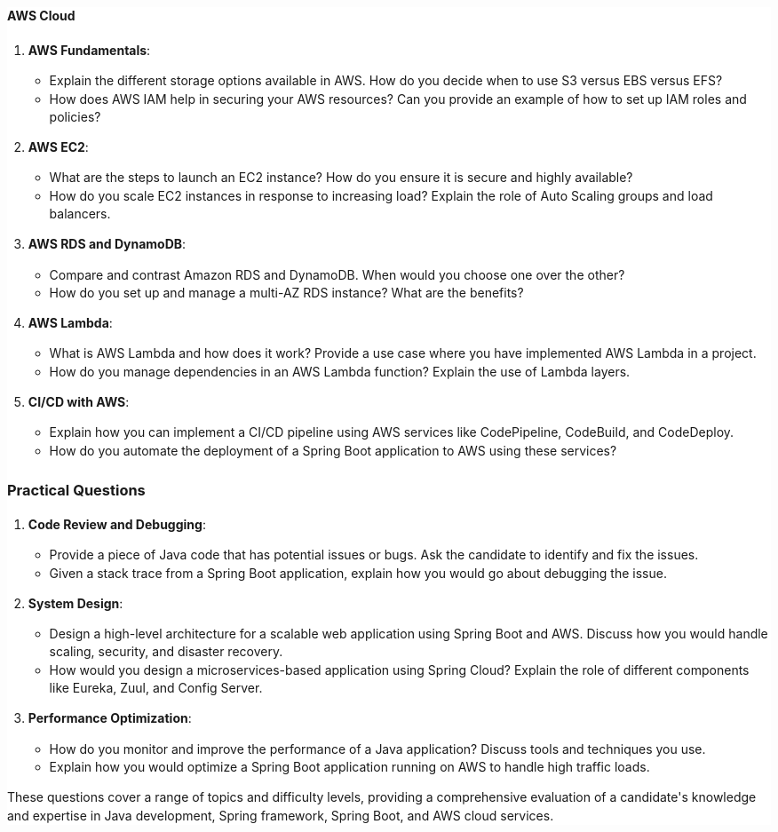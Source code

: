 #### AWS Cloud

1. **AWS Fundamentals**:
   - Explain the different storage options available in AWS. How do you decide when to use S3 versus EBS versus EFS?
   - How does AWS IAM help in securing your AWS resources? Can you provide an example of how to set up IAM roles and policies?

2. **AWS EC2**:
   - What are the steps to launch an EC2 instance? How do you ensure it is secure and highly available?
   - How do you scale EC2 instances in response to increasing load? Explain the role of Auto Scaling groups and load balancers.

3. **AWS RDS and DynamoDB**:
   - Compare and contrast Amazon RDS and DynamoDB. When would you choose one over the other?
   - How do you set up and manage a multi-AZ RDS instance? What are the benefits?

4. **AWS Lambda**:
   - What is AWS Lambda and how does it work? Provide a use case where you have implemented AWS Lambda in a project.
   - How do you manage dependencies in an AWS Lambda function? Explain the use of Lambda layers.

5. **CI/CD with AWS**:
   - Explain how you can implement a CI/CD pipeline using AWS services like CodePipeline, CodeBuild, and CodeDeploy.
   - How do you automate the deployment of a Spring Boot application to AWS using these services?

### Practical Questions

1. **Code Review and Debugging**:
   - Provide a piece of Java code that has potential issues or bugs. Ask the candidate to identify and fix the issues.
   - Given a stack trace from a Spring Boot application, explain how you would go about debugging the issue.

2. **System Design**:
   - Design a high-level architecture for a scalable web application using Spring Boot and AWS. Discuss how you would handle scaling, security, and disaster recovery.
   - How would you design a microservices-based application using Spring Cloud? Explain the role of different components like Eureka, Zuul, and Config Server.

3. **Performance Optimization**:
   - How do you monitor and improve the performance of a Java application? Discuss tools and techniques you use.
   - Explain how you would optimize a Spring Boot application running on AWS to handle high traffic loads.

These questions cover a range of topics and difficulty levels, providing a comprehensive evaluation of a candidate's knowledge and expertise in Java development, Spring framework, Spring Boot, and AWS cloud services.





